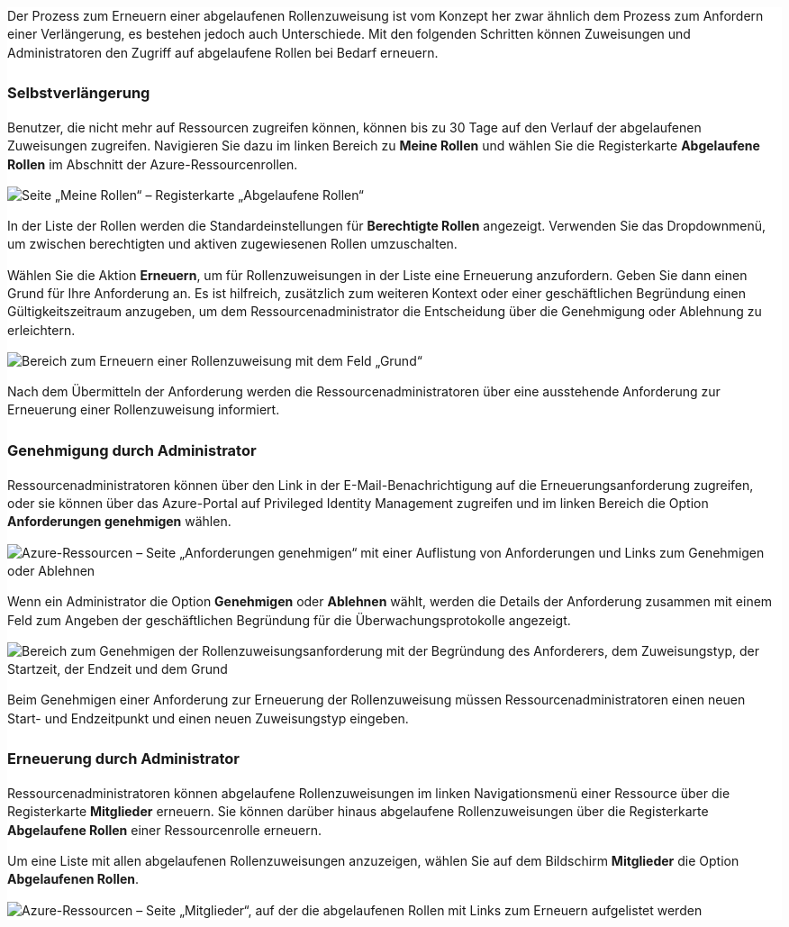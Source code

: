 Der Prozess zum Erneuern einer abgelaufenen Rollenzuweisung ist vom Konzept her zwar ähnlich dem Prozess zum Anfordern einer Verlängerung, es bestehen jedoch auch Unterschiede. Mit den folgenden Schritten können Zuweisungen und Administratoren den Zugriff auf abgelaufene Rollen bei Bedarf erneuern.

### <a name="self-renew"></a>Selbstverlängerung

Benutzer, die nicht mehr auf Ressourcen zugreifen können, können bis zu 30 Tage auf den Verlauf der abgelaufenen Zuweisungen zugreifen. Navigieren Sie dazu im linken Bereich zu **Meine Rollen** und wählen Sie die Registerkarte **Abgelaufene Rollen** im Abschnitt der Azure-Ressourcenrollen.

![Seite „Meine Rollen“ – Registerkarte „Abgelaufene Rollen“](media/pim-resource-roles-renew-extend/aadpim-rbac-renew-from-myroles.png)

In der Liste der Rollen werden die Standardeinstellungen für **Berechtigte Rollen** angezeigt. Verwenden Sie das Dropdownmenü, um zwischen berechtigten und aktiven zugewiesenen Rollen umzuschalten.

Wählen Sie die Aktion **Erneuern**, um für Rollenzuweisungen in der Liste eine Erneuerung anzufordern. Geben Sie dann einen Grund für Ihre Anforderung an. Es ist hilfreich, zusätzlich zum weiteren Kontext oder einer geschäftlichen Begründung einen Gültigkeitszeitraum anzugeben, um dem Ressourcenadministrator die Entscheidung über die Genehmigung oder Ablehnung zu erleichtern.

![Bereich zum Erneuern einer Rollenzuweisung mit dem Feld „Grund“](media/pim-resource-roles-renew-extend/aadpim-rbac-renew-request-form.png)

Nach dem Übermitteln der Anforderung werden die Ressourcenadministratoren über eine ausstehende Anforderung zur Erneuerung einer Rollenzuweisung informiert.

### <a name="admin-approves"></a>Genehmigung durch Administrator

Ressourcenadministratoren können über den Link in der E-Mail-Benachrichtigung auf die Erneuerungsanforderung zugreifen, oder sie können über das Azure-Portal auf Privileged Identity Management zugreifen und im linken Bereich die Option **Anforderungen genehmigen** wählen.

![Azure-Ressourcen – Seite „Anforderungen genehmigen“ mit einer Auflistung von Anforderungen und Links zum Genehmigen oder Ablehnen](media/pim-resource-roles-renew-extend/aadpim-rbac-extend-admin-approve-grid.png)

Wenn ein Administrator die Option **Genehmigen** oder **Ablehnen** wählt, werden die Details der Anforderung zusammen mit einem Feld zum Angeben der geschäftlichen Begründung für die Überwachungsprotokolle angezeigt.

![Bereich zum Genehmigen der Rollenzuweisungsanforderung mit der Begründung des Anforderers, dem Zuweisungstyp, der Startzeit, der Endzeit und dem Grund](media/pim-resource-roles-renew-extend/aadpim-rbac-extend-admin-approve-blade.png)

Beim Genehmigen einer Anforderung zur Erneuerung der Rollenzuweisung müssen Ressourcenadministratoren einen neuen Start- und Endzeitpunkt und einen neuen Zuweisungstyp eingeben.

### <a name="admin-renew"></a>Erneuerung durch Administrator

Ressourcenadministratoren können abgelaufene Rollenzuweisungen im linken Navigationsmenü einer Ressource über die Registerkarte **Mitglieder** erneuern. Sie können darüber hinaus abgelaufene Rollenzuweisungen über die Registerkarte **Abgelaufene Rollen** einer Ressourcenrolle erneuern.

Um eine Liste mit allen abgelaufenen Rollenzuweisungen anzuzeigen, wählen Sie auf dem Bildschirm **Mitglieder** die Option **Abgelaufenen Rollen**.

![Azure-Ressourcen – Seite „Mitglieder“, auf der die abgelaufenen Rollen mit Links zum Erneuern aufgelistet werden](media/pim-resource-roles-renew-extend/aadpim-rbac-renew-from-member-blade.png)
